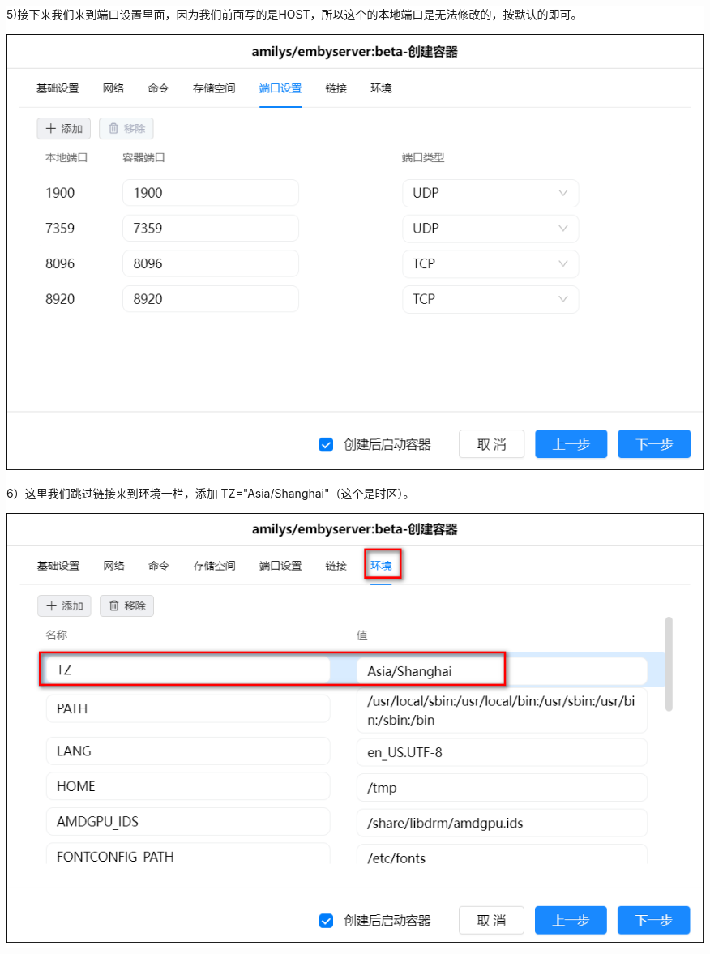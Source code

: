 5)接下来我们来到端口设置里面，因为我们前面写的是HOST，所以这个的本地端口是无法修改的，按默认的即可。

![img](./img/0606.png)

6）这里我们跳过链接来到环境一栏，添加 TZ="Asia/Shanghai"（这个是时区）。

![img](./img/0607.png)
